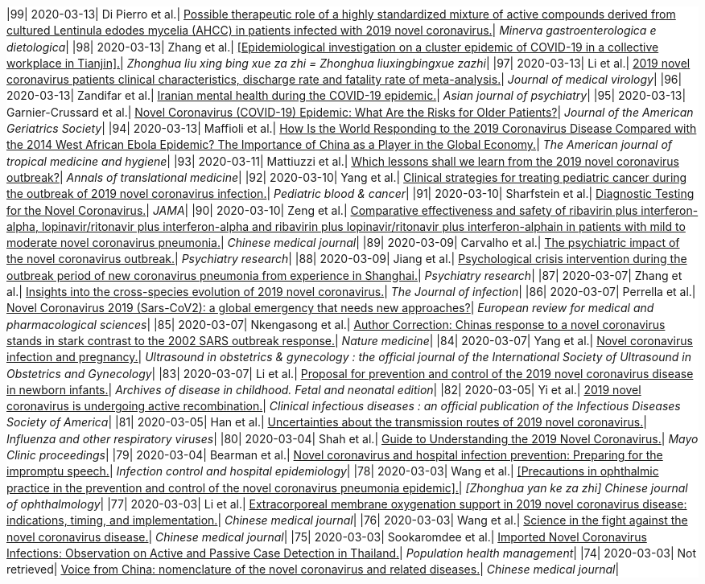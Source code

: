 |99| 2020-03-13|  Di Pierro et al.|  [Possible therapeutic role of a highly standardized mixture of active compounds derived from cultured Lentinula edodes mycelia (AHCC) in patients infected with 2019 novel coronavirus.](https://www.ncbi.nlm.nih.gov/pubmed/32162896)|  *Minerva gastroenterologica e dietologica*| 
|98| 2020-03-13|  Zhang et al.|  [[Epidemiological investigation on a cluster epidemic of COVID-19 in a collective workplace in Tianjin].](https://www.ncbi.nlm.nih.gov/pubmed/32162858)|  *Zhonghua liu xing bing xue za zhi = Zhonghua liuxingbingxue zazhi*| 
|97| 2020-03-13|  Li et al.|  [2019 novel coronavirus patients clinical characteristics, discharge rate and fatality rate of meta-analysis.](https://www.ncbi.nlm.nih.gov/pubmed/32162702)|  *Journal of medical virology*| 
|96| 2020-03-13|  Zandifar et al.|  [Iranian mental health during the COVID-19 epidemic.](https://www.ncbi.nlm.nih.gov/pubmed/32163908)|  *Asian journal of psychiatry*| 
|95| 2020-03-13|  Garnier-Crussard et al.|  [Novel Coronavirus (COVID-19) Epidemic: What Are the Risks for Older Patients?](https://www.ncbi.nlm.nih.gov/pubmed/32162679)|  *Journal of the American Geriatrics Society*| 
|94| 2020-03-13|  Maffioli et al.|  [How Is the World Responding to the 2019 Coronavirus Disease Compared with the 2014 West African Ebola Epidemic? The Importance of China as a Player in the Global Economy.](https://www.ncbi.nlm.nih.gov/pubmed/32162604)|  *The American journal of tropical medicine and hygiene*| 
|93| 2020-03-11|  Mattiuzzi et al.|  [Which lessons shall we learn from the 2019 novel coronavirus outbreak?](https://www.ncbi.nlm.nih.gov/pubmed/32154288)|  *Annals of translational medicine*| 
|92| 2020-03-10|  Yang et al.|  [Clinical strategies for treating pediatric cancer during the outbreak of 2019 novel coronavirus infection.](https://www.ncbi.nlm.nih.gov/pubmed/32147944)|  *Pediatric blood & cancer*| 
|91| 2020-03-10|  Sharfstein et al.|  [Diagnostic Testing for the Novel Coronavirus.](https://www.ncbi.nlm.nih.gov/pubmed/32150622)|  *JAMA*| 
|90| 2020-03-10|  Zeng et al.|  [Comparative effectiveness and safety of ribavirin plus interferon-alpha, lopinavir/ritonavir plus interferon-alpha and ribavirin plus lopinavir/ritonavir plus interferon-alphain in patients with mild to moderate novel coronavirus pneumonia.](https://www.ncbi.nlm.nih.gov/pubmed/32149772)|  *Chinese medical journal*| 
|89| 2020-03-09|  Carvalho et al.|  [The psychiatric impact of the novel coronavirus outbreak.](https://www.ncbi.nlm.nih.gov/pubmed/32146248)|  *Psychiatry research*| 
|88| 2020-03-09|  Jiang et al.|  [Psychological crisis intervention during the outbreak period of new coronavirus pneumonia from experience in Shanghai.](https://www.ncbi.nlm.nih.gov/pubmed/32146245)|  *Psychiatry research*| 
|87| 2020-03-07|  Zhang et al.|  [Insights into the cross-species evolution of 2019 novel coronavirus.](https://www.ncbi.nlm.nih.gov/pubmed/32142930)|  *The Journal of infection*| 
|86| 2020-03-07|  Perrella et al.|  [Novel Coronavirus 2019 (Sars-CoV2): a global emergency that needs new approaches?](https://www.ncbi.nlm.nih.gov/pubmed/32141586)|  *European review for medical and pharmacological sciences*| 
|85| 2020-03-07|  Nkengasong et al.|  [Author Correction: Chinas response to a novel coronavirus stands in stark contrast to the 2002 SARS outbreak response.](https://www.ncbi.nlm.nih.gov/pubmed/32139890)|  *Nature medicine*| 
|84| 2020-03-07|  Yang et al.|  [Novel coronavirus infection and pregnancy.](https://www.ncbi.nlm.nih.gov/pubmed/32134165)|  *Ultrasound in obstetrics & gynecology : the official journal of the International Society of Ultrasound in Obstetrics and Gynecology*| 
|83| 2020-03-07|  Li et al.|  [Proposal for prevention and control of the 2019 novel coronavirus disease in newborn infants.](https://www.ncbi.nlm.nih.gov/pubmed/32132140)|  *Archives of disease in childhood. Fetal and neonatal edition*| 
|82| 2020-03-05|  Yi et al.|  [2019 novel coronavirus is undergoing active recombination.](https://www.ncbi.nlm.nih.gov/pubmed/32130405)|  *Clinical infectious diseases : an official publication of the Infectious Diseases Society of America*| 
|81| 2020-03-05|  Han et al.|  [Uncertainties about the transmission routes of 2019 novel coronavirus.](https://www.ncbi.nlm.nih.gov/pubmed/32129925)|  *Influenza and other respiratory viruses*| 
|80| 2020-03-04|  Shah et al.|  [Guide to Understanding the 2019 Novel Coronavirus.](https://www.ncbi.nlm.nih.gov/pubmed/32122636)|  *Mayo Clinic proceedings*| 
|79| 2020-03-04|  Bearman et al.|  [Novel coronavirus and hospital infection prevention: Preparing for the impromptu speech.](https://www.ncbi.nlm.nih.gov/pubmed/32122422)|  *Infection control and hospital epidemiology*| 
|78| 2020-03-03|  Wang et al.|  [[Precautions in ophthalmic practice in the prevention and control of the novel coronavirus pneumonia epidemic].](https://www.ncbi.nlm.nih.gov/pubmed/32114748)|  *[Zhonghua yan ke za zhi] Chinese journal of ophthalmology*| 
|77| 2020-03-03|  Li et al.|  [Extracorporeal membrane oxygenation support in 2019 novel coronavirus disease: indications, timing, and implementation.](https://www.ncbi.nlm.nih.gov/pubmed/32118643)|  *Chinese medical journal*| 
|76| 2020-03-03|  Wang et al.|  [Science in the fight against the novel coronavirus disease.](https://www.ncbi.nlm.nih.gov/pubmed/32118642)|  *Chinese medical journal*| 
|75| 2020-03-03|  Sookaromdee et al.|  [Imported Novel Coronavirus Infections: Observation on Active and Passive Case Detection in Thailand.](https://www.ncbi.nlm.nih.gov/pubmed/32119807)|  *Population health management*| 
|74| 2020-03-03|  Not retrieved|  [Voice from China: nomenclature of the novel coronavirus and related diseases.](https://www.ncbi.nlm.nih.gov/pubmed/32118646)|  *Chinese medical journal*| 